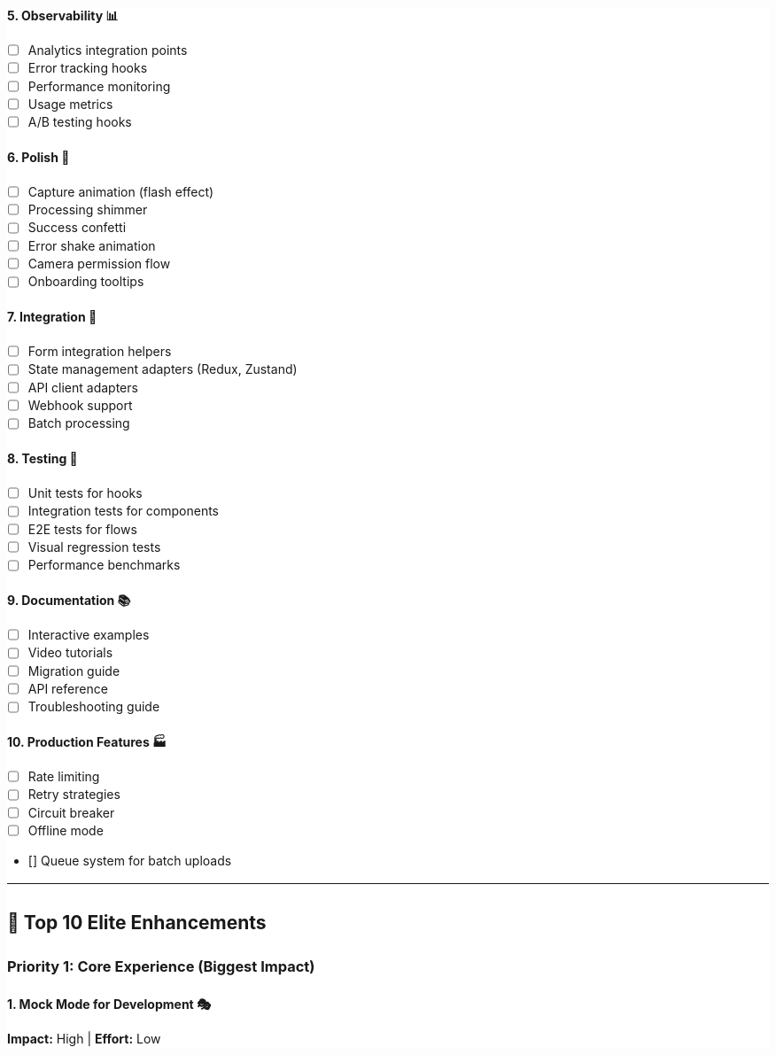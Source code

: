 #### **5. Observability** 📊
- [ ] Analytics integration points
- [ ] Error tracking hooks
- [ ] Performance monitoring
- [ ] Usage metrics
- [ ] A/B testing hooks

#### **6. Polish** 💎
- [ ] Capture animation (flash effect)
- [ ] Processing shimmer
- [ ] Success confetti
- [ ] Error shake animation
- [ ] Camera permission flow
- [ ] Onboarding tooltips

#### **7. Integration** 🔌
- [ ] Form integration helpers
- [ ] State management adapters (Redux, Zustand)
- [ ] API client adapters
- [ ] Webhook support
- [ ] Batch processing

#### **8. Testing** 🧪
- [ ] Unit tests for hooks
- [ ] Integration tests for components
- [ ] E2E tests for flows
- [ ] Visual regression tests
- [ ] Performance benchmarks

#### **9. Documentation** 📚
- [ ] Interactive examples
- [ ] Video tutorials
- [ ] Migration guide
- [ ] API reference
- [ ] Troubleshooting guide

#### **10. Production Features** 🏭
- [ ] Rate limiting
- [ ] Retry strategies
- [ ] Circuit breaker
- [ ] Offline mode
- [] Queue system for batch uploads

---

## 🎯 Top 10 Elite Enhancements

### **Priority 1: Core Experience** (Biggest Impact)

#### **1. Mock Mode for Development** 🎭
**Impact:** High | **Effort:** Low
